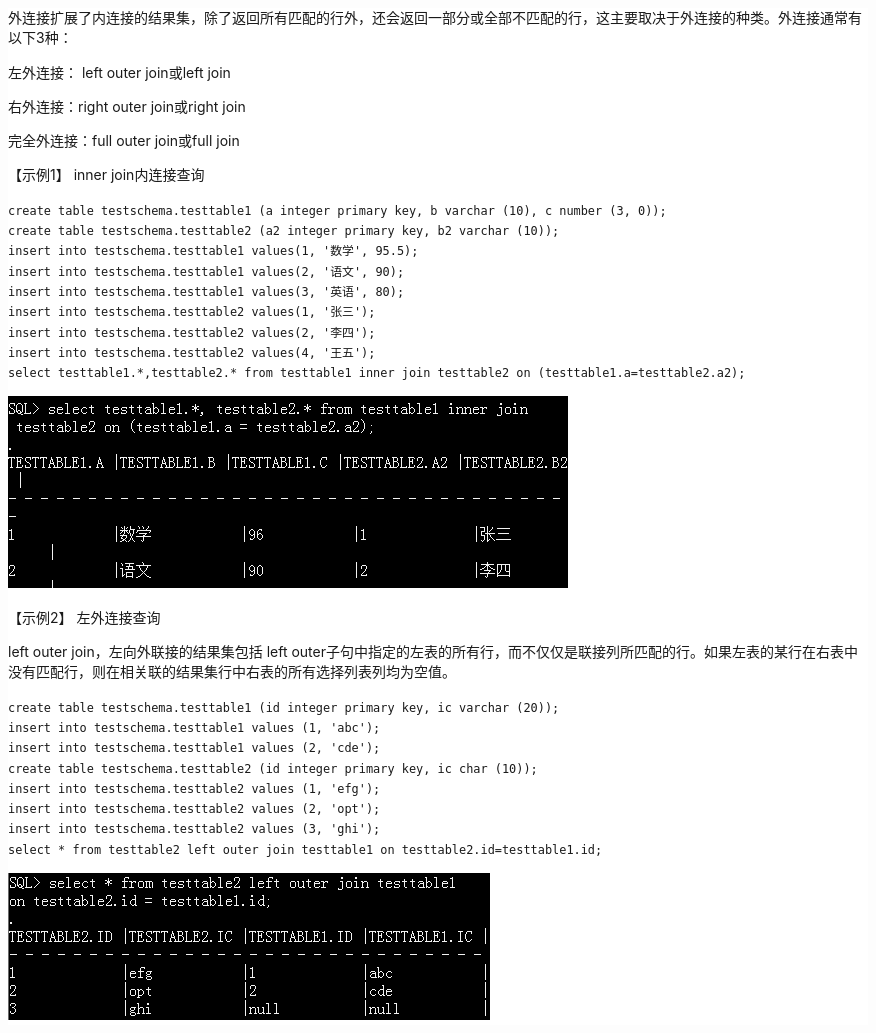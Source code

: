 ​        外连接扩展了内连接的结果集，除了返回所有匹配的行外，还会返回一部分或全部不匹配的行，这主要取决于外连接的种类。外连接通常有以下3种：

左外连接： left outer join或left join

右外连接：right outer join或right join

完全外连接：full outer join或full join

【示例1】 inner join内连接查询

```
create table testschema.testtable1 (a integer primary key, b varchar (10), c number (3, 0));
create table testschema.testtable2 (a2 integer primary key, b2 varchar (10));
insert into testschema.testtable1 values(1, '数学', 95.5);
insert into testschema.testtable1 values(2, '语文', 90);
insert into testschema.testtable1 values(3, '英语', 80);
insert into testschema.testtable2 values(1, '张三');
insert into testschema.testtable2 values(2, '李四');
insert into testschema.testtable2 values(4, '王五');
select testtable1.*,testtable2.* from testtable1 inner join testtable2 on (testtable1.a=testtable2.a2);
```

![2.5.5.1](翰云数据库语法手册/2.5.5.1.png) 

【示例2】 左外连接查询

left outer join，左向外联接的结果集包括 left outer子句中指定的左表的所有行，而不仅仅是联接列所匹配的行。如果左表的某行在右表中没有匹配行，则在相关联的结果集行中右表的所有选择列表列均为空值。

```
create table testschema.testtable1 (id integer primary key, ic varchar (20));
insert into testschema.testtable1 values (1, 'abc');
insert into testschema.testtable1 values (2, 'cde');
create table testschema.testtable2 (id integer primary key, ic char (10));
insert into testschema.testtable2 values (1, 'efg');
insert into testschema.testtable2 values (2, 'opt');
insert into testschema.testtable2 values (3, 'ghi');
select * from testtable2 left outer join testtable1 on testtable2.id=testtable1.id;
```

![2.5.5.2](翰云数据库语法手册/2.5.5.2.png) 
